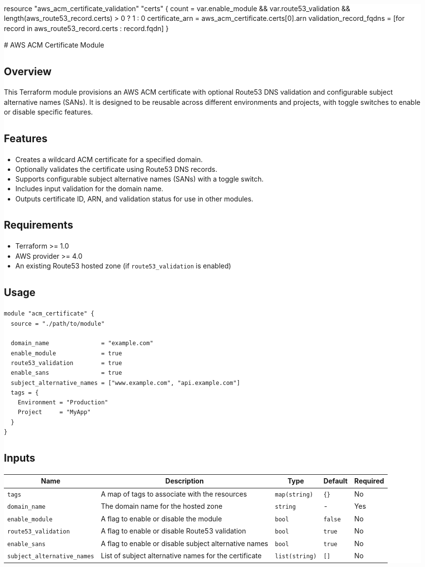 resource "aws_acm_certificate_validation" "certs" {
  count                   = var.enable_module && var.route53_validation && length(aws_route53_record.certs) > 0 ? 1 : 0
  certificate_arn         = aws_acm_certificate.certs[0].arn
  validation_record_fqdns = [for record in aws_route53_record.certs : record.fqdn]
}
</xaiArtifact>

<xaiArtifact artifact_id="aa028280-1919-4426-9254-d115064c417f" artifact_version_id="5d4048bf-7130-47e7-ba61-007a5bd34d4e" title="README.markdown" contentType="text/markdown">
# AWS ACM Certificate Module

## Overview
This Terraform module provisions an AWS ACM certificate with optional Route53 DNS validation and configurable subject alternative names (SANs). It is designed to be reusable across different environments and projects, with toggle switches to enable or disable specific features.

## Features
- Creates a wildcard ACM certificate for a specified domain.
- Optionally validates the certificate using Route53 DNS records.
- Supports configurable subject alternative names (SANs) with a toggle switch.
- Includes input validation for the domain name.
- Outputs certificate ID, ARN, and validation status for use in other modules.

## Requirements
- Terraform >= 1.0
- AWS provider >= 4.0
- An existing Route53 hosted zone (if `route53_validation` is enabled)

## Usage
```hcl
module "acm_certificate" {
  source = "./path/to/module"

  domain_name               = "example.com"
  enable_module             = true
  route53_validation        = true
  enable_sans               = true
  subject_alternative_names = ["www.example.com", "api.example.com"]
  tags = {
    Environment = "Production"
    Project     = "MyApp"
  }
}
```

## Inputs
| Name                      | Description                                         | Type          | Default     | Required |
|---------------------------|-----------------------------------------------------|---------------|-------------|----------|
| `tags`                    | A map of tags to associate with the resources       | `map(string)` | `{}`        | No       |
| `domain_name`             | The domain name for the hosted zone                 | `string`      | -           | Yes      |
| `enable_module`           | A flag to enable or disable the module              | `bool`        | `false`     | No       |
| `route53_validation`      | A flag to enable or disable Route53 validation       | `bool`        | `true`      | No       |
| `enable_sans`             | A flag to enable or disable subject alternative names| `bool`        | `true`      | No       |
| `subject_alternative_names`| List of subject alternative names for the certificate| `list(string)`| `[]`        | No       |
